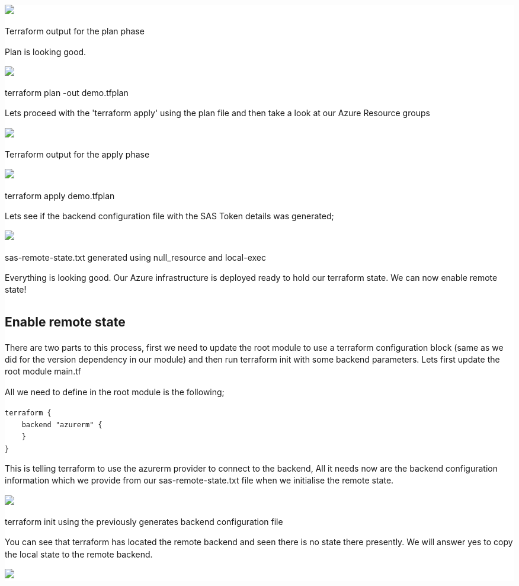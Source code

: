 ![](https://davehart.co.uk/wp-content/uploads/2021/03/terraform_plan_azure_remote_state_azlogin_required.gif)

Terraform output for the plan phase

Plan is looking good.

![](https://davehart.co.uk/wp-content/uploads/2021/03/image-13.png)

terraform plan -out demo.tfplan

Lets proceed with the 'terraform apply' using the plan file and then take a look at our Azure Resource groups

![](https://davehart.co.uk/wp-content/uploads/2021/03/terraform_apply_azure_remote_state.gif)

Terraform output for the apply phase

![](https://davehart.co.uk/wp-content/uploads/2021/03/image-12.png)

terraform apply demo.tfplan

Lets see if the backend configuration file with the SAS Token details was generated;

![](https://davehart.co.uk/wp-content/uploads/2021/03/image-11.png)

sas-remote-state.txt generated using null\_resource and local-exec

Everything is looking good. Our Azure infrastructure is deployed ready to hold our terraform state. We can now enable remote state!

Enable remote state
-------------------

There are two parts to this process, first we need to update the root module to use a terraform configuration block (same as we did for the version dependency in our module) and then run terraform init with some backend parameters. Lets first update the root module main.tf

All we need to define in the root module is the following;

```
terraform {
    backend "azurerm" {
    }
}
```

This is telling terraform to use the azurerm provider to connect to the backend, All it needs now are the backend configuration information which we provide from our sas-remote-state.txt file when we initialise the remote state.

![](https://davehart.co.uk/wp-content/uploads/2021/03/image-14-1024x270.png)

terraform init using the previously generates backend configuration file

You can see that terraform has located the remote backend and seen there is no state there presently. We will answer yes to copy the local state to the remote backend.

![](https://davehart.co.uk/wp-content/uploads/2021/03/image-15.png)
